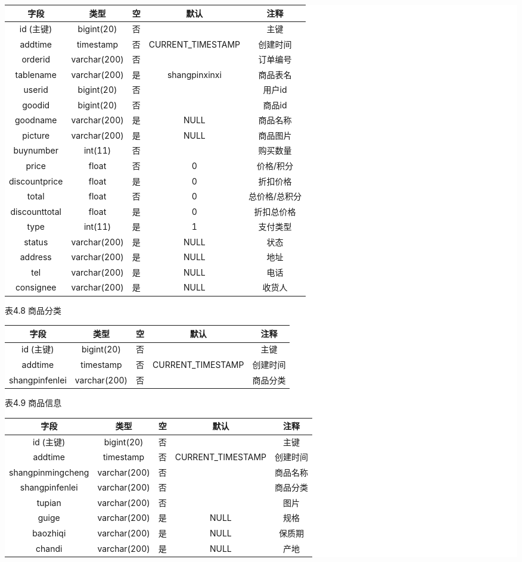 |字段|类型|空|默认|注释|
| :-: | :-: | :-: | :-: | :-: |
|id (主键)|bigint(20)|否||主键|
|addtime|timestamp|否|CURRENT\_TIMESTAMP|创建时间|
|orderid|varchar(200)|否||订单编号|
|tablename|varchar(200)|是|shangpinxinxi|商品表名|
|userid|bigint(20)|否||用户id|
|goodid|bigint(20)|否||商品id|
|goodname|varchar(200)|是|NULL|商品名称|
|picture|varchar(200)|是|NULL|商品图片|
|buynumber|int(11)|否||购买数量|
|price|float|否|0|价格/积分|
|discountprice|float|是|0|折扣价格|
|total|float|否|0|总价格/总积分|
|discounttotal|float|是|0|折扣总价格|
|type|int(11)|是|1|支付类型|
|status|varchar(200)|是|NULL|状态|
|address|varchar(200)|是|NULL|地址|
|tel|varchar(200)|是|NULL|电话|
|consignee|varchar(200)|是|NULL|收货人|
表4.8 商品分类

|字段|类型|空|默认|注释|
| :-: | :-: | :-: | :-: | :-: |
|id (主键)|bigint(20)|否||主键|
|addtime|timestamp|否|CURRENT\_TIMESTAMP|创建时间|
|shangpinfenlei|varchar(200)|否||商品分类|
表4.9 商品信息

|字段|类型|空|默认|注释|
| :-: | :-: | :-: | :-: | :-: |
|id (主键)|bigint(20)|否||主键|
|addtime|timestamp|否|CURRENT\_TIMESTAMP|创建时间|
|shangpinmingcheng|varchar(200)|否||商品名称|
|shangpinfenlei|varchar(200)|否||商品分类|
|tupian|varchar(200)|否||图片|
|guige|varchar(200)|是|NULL|规格|
|baozhiqi|varchar(200)|是|NULL|保质期|
|chandi|varchar(200)|是|NULL|产地|